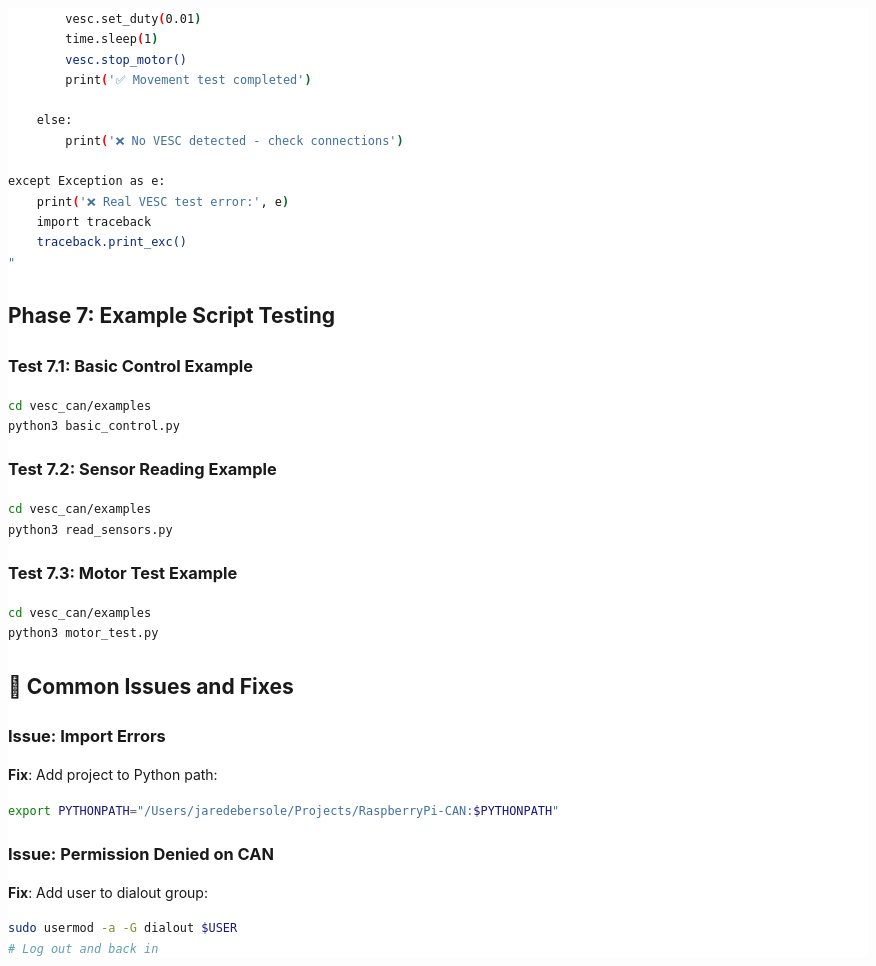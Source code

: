```bash
        vesc.set_duty(0.01)
        time.sleep(1)
        vesc.stop_motor()
        print('✅ Movement test completed')
        
    else:
        print('❌ No VESC detected - check connections')
        
except Exception as e:
    print('❌ Real VESC test error:', e)
    import traceback
    traceback.print_exc()
"
```

## Phase 7: Example Script Testing

### Test 7.1: Basic Control Example
```bash
cd vesc_can/examples
python3 basic_control.py
```

### Test 7.2: Sensor Reading Example  
```bash
cd vesc_can/examples
python3 read_sensors.py
```

### Test 7.3: Motor Test Example
```bash
cd vesc_can/examples  
python3 motor_test.py
```

## 🐛 Common Issues and Fixes

### Issue: Import Errors
**Fix**: Add project to Python path:
```bash
export PYTHONPATH="/Users/jaredebersole/Projects/RaspberryPi-CAN:$PYTHONPATH"
```

### Issue: Permission Denied on CAN
**Fix**: Add user to dialout group:
```bash
sudo usermod -a -G dialout $USER
# Log out and back in
```

